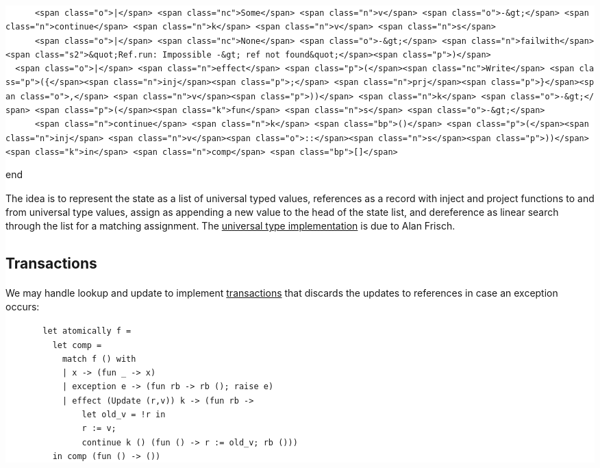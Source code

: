           <span class="o">|</span> <span class="nc">Some</span> <span class="n">v</span> <span class="o">-&gt;</span> <span class="n">continue</span> <span class="n">k</span> <span class="n">v</span> <span class="n">s</span>
          <span class="o">|</span> <span class="nc">None</span> <span class="o">-&gt;</span> <span class="n">failwith</span> <span class="s2">&quot;Ref.run: Impossible -&gt; ref not found&quot;</span><span class="p">)</span>
      <span class="o">|</span> <span class="n">effect</span> <span class="p">(</span><span class="nc">Write</span> <span class="p">({</span><span class="n">inj</span><span class="p">;</span> <span class="n">prj</span><span class="p">}</span><span class="o">,</span> <span class="n">v</span><span class="p">))</span> <span class="n">k</span> <span class="o">-&gt;</span> <span class="p">(</span><span class="k">fun</span> <span class="n">s</span> <span class="o">-&gt;</span>
          <span class="n">continue</span> <span class="n">k</span> <span class="bp">()</span> <span class="p">(</span><span class="n">inj</span> <span class="n">v</span><span class="o">::</span><span class="n">s</span><span class="p">))</span>
    <span class="k">in</span> <span class="n">comp</span> <span class="bp">[]</span>
<span class="k">end</span></code></pre></figure>

<p>The idea is to represent the state as a list of universal typed values,
references as a record with inject and project functions to and from universal
type values, assign as appending a new value to the head of the state list, and
dereference as linear search through the list for a matching assignment. The
<a href="https://blogs.janestreet.com/a-universal-type/#comment-163">universal type
implementation</a> is
due to Alan Frisch.</p>

<h2>Transactions</h2>

<p>We may handle lookup and update to implement
<a href="https://github.com/kayceesrk/ocaml-eff-example/blob/master/transaction.ml">transactions</a>
that discards the updates to references in case an exception occurs:</p>

<figure class="highlight"><pre><code class="language-ocaml" data-lang="ocaml">  <span class="k">let</span> <span class="n">atomically</span> <span class="n">f</span> <span class="o">=</span>
    <span class="k">let</span> <span class="n">comp</span> <span class="o">=</span>
      <span class="k">match</span> <span class="n">f</span> <span class="bp">()</span> <span class="k">with</span>
      <span class="o">|</span> <span class="n">x</span> <span class="o">-&gt;</span> <span class="p">(</span><span class="k">fun</span> <span class="n">_</span> <span class="o">-&gt;</span> <span class="n">x</span><span class="p">)</span>
      <span class="o">|</span> <span class="k">exception</span> <span class="n">e</span> <span class="o">-&gt;</span> <span class="p">(</span><span class="k">fun</span> <span class="n">rb</span> <span class="o">-&gt;</span> <span class="n">rb</span> <span class="bp">()</span><span class="p">;</span> <span class="k">raise</span> <span class="n">e</span><span class="p">)</span>
      <span class="o">|</span> <span class="n">effect</span> <span class="p">(</span><span class="nc">Update</span> <span class="p">(</span><span class="n">r</span><span class="o">,</span><span class="n">v</span><span class="p">))</span> <span class="n">k</span> <span class="o">-&gt;</span> <span class="p">(</span><span class="k">fun</span> <span class="n">rb</span> <span class="o">-&gt;</span>
          <span class="k">let</span> <span class="n">old_v</span> <span class="o">=</span> <span class="o">!</span><span class="n">r</span> <span class="k">in</span>
          <span class="n">r</span> <span class="o">:=</span> <span class="n">v</span><span class="p">;</span>
          <span class="n">continue</span> <span class="n">k</span> <span class="bp">()</span> <span class="p">(</span><span class="k">fun</span> <span class="bp">()</span> <span class="o">-&gt;</span> <span class="n">r</span> <span class="o">:=</span> <span class="n">old_v</span><span class="p">;</span> <span class="n">rb</span> <span class="bp">()</span><span class="p">))</span>
    <span class="k">in</span> <span class="n">comp</span> <span class="p">(</span><span class="k">fun</span> <span class="bp">()</span> <span class="o">-&gt;</span> <span class="bp">()</span><span class="p">)</span></code></pre></figure>
